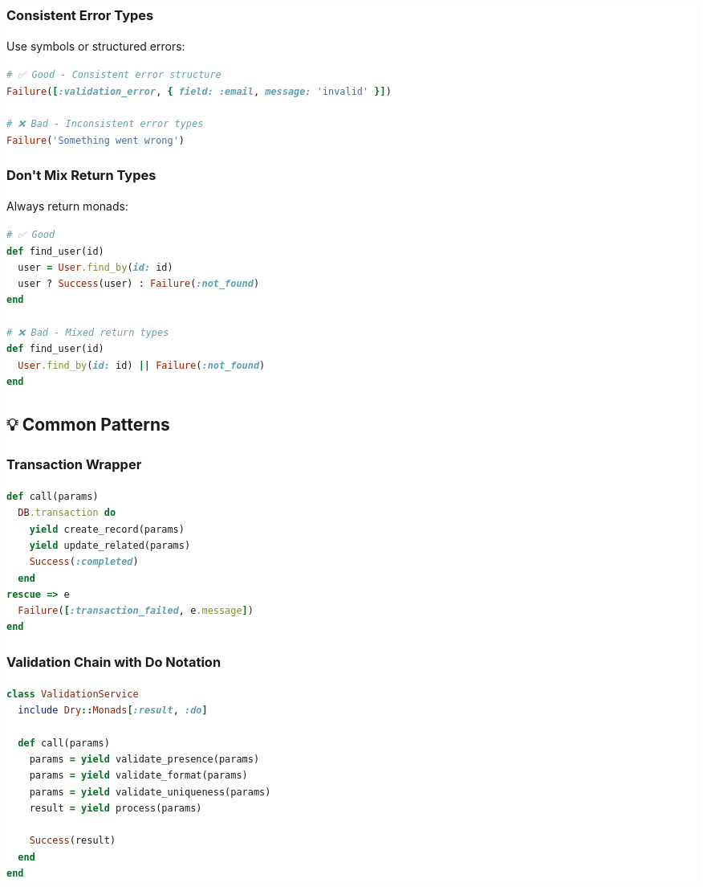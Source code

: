 ### Consistent Error Types

Use symbols or structured errors:

```ruby
# ✅ Good - Consistent error structure
Failure([:validation_error, { field: :email, message: 'invalid' }])

# ❌ Bad - Inconsistent error types
Failure('Something went wrong')
```

### Don't Mix Return Types

Always return monads:

```ruby
# ✅ Good
def find_user(id)
  user = User.find_by(id: id)
  user ? Success(user) : Failure(:not_found)
end

# ❌ Bad - Mixed return types
def find_user(id)
  User.find_by(id: id) || Failure(:not_found)
end
```

## 💡 Common Patterns

### Transaction Wrapper

```ruby
def call(params)
  DB.transaction do
    yield create_record(params)
    yield update_related(params)
    Success(:completed)
  end
rescue => e
  Failure([:transaction_failed, e.message])
end
```

### Validation Chain with Do Notation

```ruby
class ValidationService
  include Dry::Monads[:result, :do]

  def call(params)
    params = yield validate_presence(params)
    params = yield validate_format(params)
    params = yield validate_uniqueness(params)
    result = yield process(params)

    Success(result)
  end
end
```
